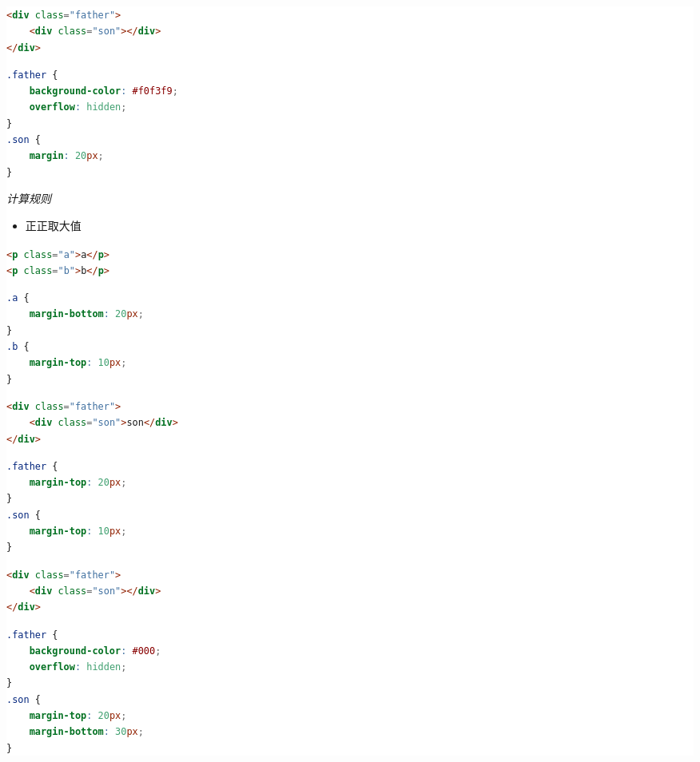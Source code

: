 ```html
<div class="father">
    <div class="son"></div>
</div>
```

```css
.father {
    background-color: #f0f3f9;
    overflow: hidden;
}
.son {
    margin: 20px;
}
```

*计算规则*

- 正正取大值

```html
<p class="a">a</p>
<p class="b">b</p>
```

```css
.a {
    margin-bottom: 20px;
}
.b {
    margin-top: 10px;
}
```

```html
<div class="father">
    <div class="son">son</div>
</div>
```

```css
.father {
    margin-top: 20px;
}
.son {
    margin-top: 10px;
}
```

```html
<div class="father">
    <div class="son"></div>
</div>
```

```css
.father {
    background-color: #000;
    overflow: hidden;
}
.son {
    margin-top: 20px;
    margin-bottom: 30px;
}
```
